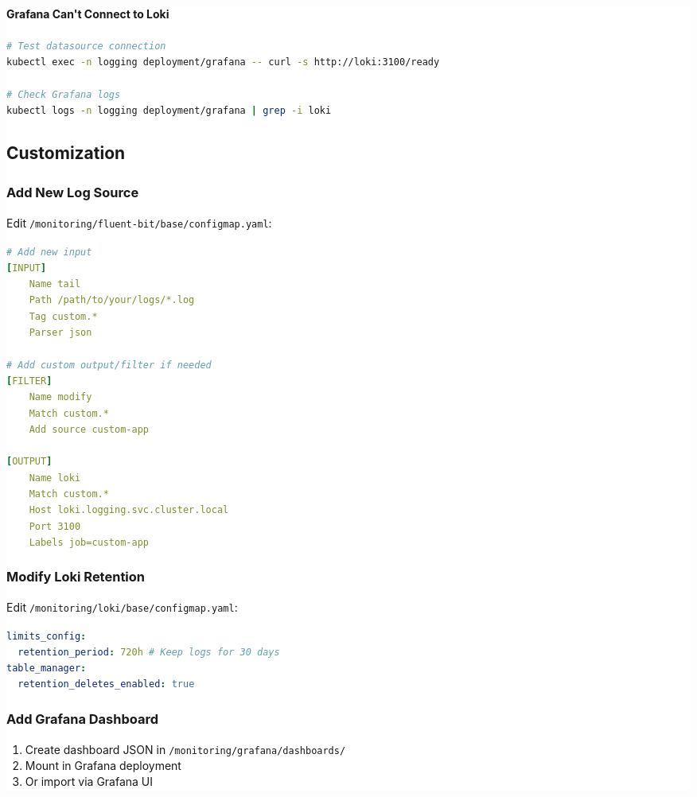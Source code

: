#### Grafana Can't Connect to Loki

```bash
# Test datasource connection
kubectl exec -n logging deployment/grafana -- curl -s http://loki:3100/ready

# Check Grafana logs
kubectl logs -n logging deployment/grafana | grep -i loki
```

## Customization

### Add New Log Source

Edit `/monitoring/fluent-bit/base/configmap.yaml`:

```yaml
# Add new input
[INPUT]
    Name tail
    Path /path/to/your/logs/*.log
    Tag custom.*
    Parser json

# Add custom output/filter if needed
[FILTER]
    Name modify
    Match custom.*
    Add source custom-app

[OUTPUT]
    Name loki
    Match custom.*
    Host loki.logging.svc.cluster.local
    Port 3100
    Labels job=custom-app
```

### Modify Loki Retention

Edit `/monitoring/loki/base/configmap.yaml`:

```yaml
limits_config:
  retention_period: 720h # Keep logs for 30 days
table_manager:
  retention_deletes_enabled: true
```

### Add Grafana Dashboard

1. Create dashboard JSON in `/monitoring/grafana/dashboards/`
2. Mount in Grafana deployment
3. Or import via Grafana UI
